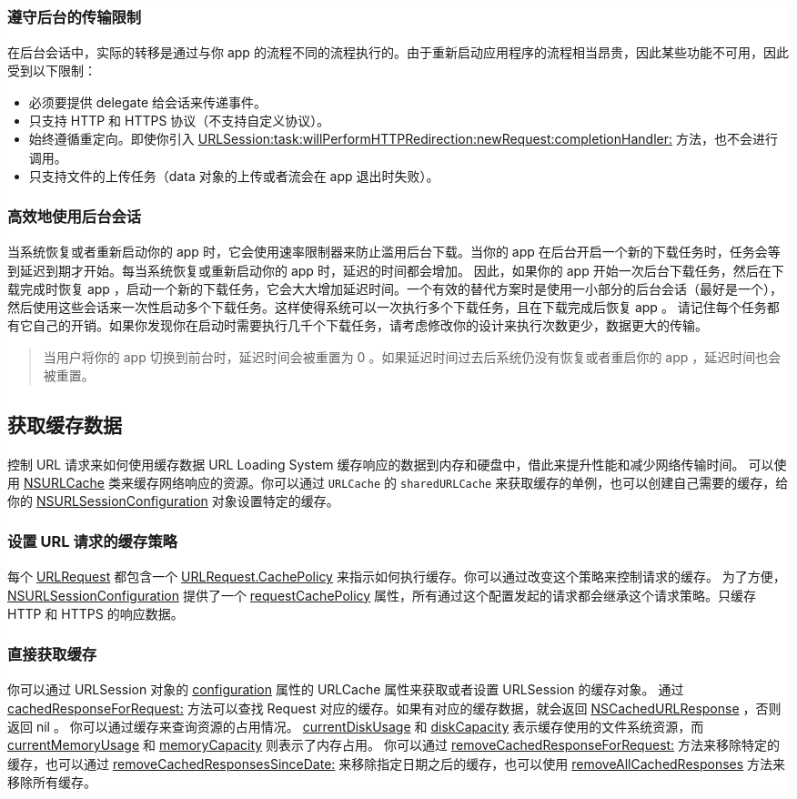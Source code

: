 ### 遵守后台的传输限制
在后台会话中，实际的转移是通过与你 app 的流程不同的流程执行的。由于重新启动应用程序的流程相当昂贵，因此某些功能不可用，因此受到以下限制：
- 必须要提供 delegate 给会话来传递事件。
- 只支持 HTTP 和 HTTPS 协议（不支持自定义协议）。
- 始终遵循重定向。即使你引入  [URLSession:task:willPerformHTTPRedirection:newRequest:completionHandler:](https://developer.apple.com/documentation/foundation/nsurlsessiontaskdelegate/1411626-urlsession?language=objc) 方法，也不会进行调用。
- 只支持文件的上传任务（data 对象的上传或者流会在 app 退出时失败）。

### 高效地使用后台会话
当系统恢复或者重新启动你的 app 时，它会使用速率限制器来防止滥用后台下载。当你的 app 在后台开启一个新的下载任务时，任务会等到延迟到期才开始。每当系统恢复或重新启动你的 app 时，延迟的时间都会增加。
因此，如果你的 app 开始一次后台下载任务，然后在下载完成时恢复 app ，启动一个新的下载任务，它会大大增加延迟时间。一个有效的替代方案时是使用一小部分的后台会话（最好是一个），然后使用这些会话来一次性启动多个下载任务。这样使得系统可以一次执行多个下载任务，且在下载完成后恢复 app 。
请记住每个任务都有它自己的开销。如果你发现你在启动时需要执行几千个下载任务，请考虑修改你的设计来执行次数更少，数据更大的传输。

> 当用户将你的 app 切换到前台时，延迟时间会被重置为 0 。如果延迟时间过去后系统仍没有恢复或者重启你的 app ，延迟时间也会被重置。

## 获取缓存数据
控制 URL 请求来如何使用缓存数据
URL Loading System 缓存响应的数据到内存和硬盘中，借此来提升性能和减少网络传输时间。
可以使用 [NSURLCache](https://developer.apple.com/documentation/foundation/nsurlcache?language=objc) 类来缓存网络响应的资源。你可以通过 `URLCache` 的 `sharedURLCache` 来获取缓存的单例，也可以创建自己需要的缓存，给你的  [NSURLSessionConfiguration](https://developer.apple.com/documentation/foundation/nsurlsessionconfiguration?language=objc) 对象设置特定的缓存。

### 设置 URL 请求的缓存策略
每个  [URLRequest](https://developer.apple.com/documentation/foundation/urlrequest?language=objc) 都包含一个  [URLRequest.CachePolicy](https://developer.apple.com/documentation/foundation/urlrequest/cachepolicy?language=objc) 来指示如何执行缓存。你可以通过改变这个策略来控制请求的缓存。
为了方便， [NSURLSessionConfiguration](https://developer.apple.com/documentation/foundation/nsurlsessionconfiguration?language=objc) 提供了一个  [requestCachePolicy](https://developer.apple.com/documentation/foundation/nsurlsessionconfiguration/1411655-requestcachepolicy?language=objc) 属性，所有通过这个配置发起的请求都会继承这个请求策略。只缓存 HTTP 和 HTTPS 的响应数据。

### 直接获取缓存
你可以通过 URLSession 对象的  [configuration](https://developer.apple.com/documentation/foundation/nsurlsession/1411477-configuration?language=objc) 属性的 URLCache 属性来获取或者设置 URLSession 的缓存对象。
通过  [cachedResponseForRequest:](https://developer.apple.com/documentation/foundation/nsurlcache/1411817-cachedresponseforrequest?language=objc) 方法可以查找 Request 对应的缓存。如果有对应的缓存数据，就会返回  [NSCachedURLResponse](https://developer.apple.com/documentation/foundation/nscachedurlresponse?language=objc) ，否则返回 nil 。
你可以通过缓存来查询资源的占用情况。 [currentDiskUsage](https://developer.apple.com/documentation/foundation/nsurlcache/1407771-currentdiskusage?language=objc) 和  [diskCapacity](https://developer.apple.com/documentation/foundation/nsurlcache/1413505-diskcapacity?language=objc) 表示缓存使用的文件系统资源，而  [currentMemoryUsage](https://developer.apple.com/documentation/foundation/nsurlcache/1408199-currentmemoryusage?language=objc) 和  [memoryCapacity](https://developer.apple.com/documentation/foundation/nsurlcache/1409781-memorycapacity?language=objc) 则表示了内存占用。
你可以通过  [removeCachedResponseForRequest:](https://developer.apple.com/documentation/foundation/nsurlcache/1415377-removecachedresponseforrequest?language=objc) 方法来移除特定的缓存，也可以通过  [removeCachedResponsesSinceDate:](https://developer.apple.com/documentation/foundation/nsurlcache/1415231-removecachedresponsessincedate?language=objc) 来移除指定日期之后的缓存，也可以使用  [removeAllCachedResponses](https://developer.apple.com/documentation/foundation/nsurlcache/1417802-removeallcachedresponses?language=objc) 方法来移除所有缓存。
